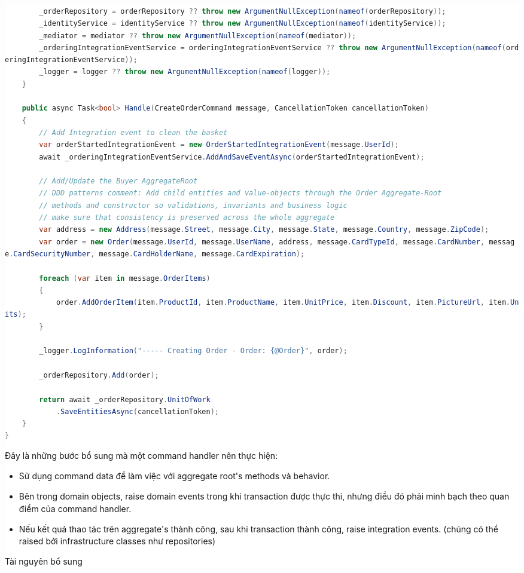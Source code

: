 ```cs
        _orderRepository = orderRepository ?? throw new ArgumentNullException(nameof(orderRepository));
        _identityService = identityService ?? throw new ArgumentNullException(nameof(identityService));
        _mediator = mediator ?? throw new ArgumentNullException(nameof(mediator));
        _orderingIntegrationEventService = orderingIntegrationEventService ?? throw new ArgumentNullException(nameof(orderingIntegrationEventService));
        _logger = logger ?? throw new ArgumentNullException(nameof(logger));
    }

    public async Task<bool> Handle(CreateOrderCommand message, CancellationToken cancellationToken)
    {
        // Add Integration event to clean the basket
        var orderStartedIntegrationEvent = new OrderStartedIntegrationEvent(message.UserId);
        await _orderingIntegrationEventService.AddAndSaveEventAsync(orderStartedIntegrationEvent);

        // Add/Update the Buyer AggregateRoot
        // DDD patterns comment: Add child entities and value-objects through the Order Aggregate-Root
        // methods and constructor so validations, invariants and business logic
        // make sure that consistency is preserved across the whole aggregate
        var address = new Address(message.Street, message.City, message.State, message.Country, message.ZipCode);
        var order = new Order(message.UserId, message.UserName, address, message.CardTypeId, message.CardNumber, message.CardSecurityNumber, message.CardHolderName, message.CardExpiration);

        foreach (var item in message.OrderItems)
        {
            order.AddOrderItem(item.ProductId, item.ProductName, item.UnitPrice, item.Discount, item.PictureUrl, item.Units);
        }

        _logger.LogInformation("----- Creating Order - Order: {@Order}", order);

        _orderRepository.Add(order);

        return await _orderRepository.UnitOfWork
            .SaveEntitiesAsync(cancellationToken);
    }
}
```

Đây là những bước bổ sung mà một command handler nên thực hiện:

- Sử dụng command data để làm việc với aggregate root's methods và behavior.

- Bên trong domain objects,  raise domain events trong khi transaction được thực thi, nhưng điều đó phải minh bạch theo quan điểm của command handler.

- Nếu kết quả thao tác trên aggregate's thành công, sau khi transaction thành công, raise integration events. (chúng có thể raised bởi infrastructure classes như repositories)

Tài nguyên bổ sung
